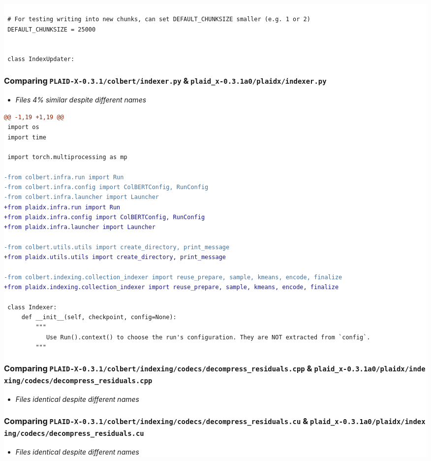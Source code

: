 ```diff
 
 # For testing writing into new chunks, can set DEFAULT_CHUNKSIZE smaller (e.g. 1 or 2)
 DEFAULT_CHUNKSIZE = 25000
 
 
 class IndexUpdater:
```

### Comparing `PLAID-X-0.3.1/colbert/indexer.py` & `plaid_x-0.3.1a0/plaidx/indexer.py`

 * *Files 4% similar despite different names*

```diff
@@ -1,19 +1,19 @@
 import os
 import time
 
 import torch.multiprocessing as mp
 
-from colbert.infra.run import Run
-from colbert.infra.config import ColBERTConfig, RunConfig
-from colbert.infra.launcher import Launcher
+from plaidx.infra.run import Run
+from plaidx.infra.config import ColBERTConfig, RunConfig
+from plaidx.infra.launcher import Launcher
 
-from colbert.utils.utils import create_directory, print_message
+from plaidx.utils.utils import create_directory, print_message
 
-from colbert.indexing.collection_indexer import reuse_prepare, sample, kmeans, encode, finalize
+from plaidx.indexing.collection_indexer import reuse_prepare, sample, kmeans, encode, finalize
 
 class Indexer:
     def __init__(self, checkpoint, config=None):
         """
            Use Run().context() to choose the run's configuration. They are NOT extracted from `config`.
         """
```

### Comparing `PLAID-X-0.3.1/colbert/indexing/codecs/decompress_residuals.cpp` & `plaid_x-0.3.1a0/plaidx/indexing/codecs/decompress_residuals.cpp`

 * *Files identical despite different names*

### Comparing `PLAID-X-0.3.1/colbert/indexing/codecs/decompress_residuals.cu` & `plaid_x-0.3.1a0/plaidx/indexing/codecs/decompress_residuals.cu`

 * *Files identical despite different names*
